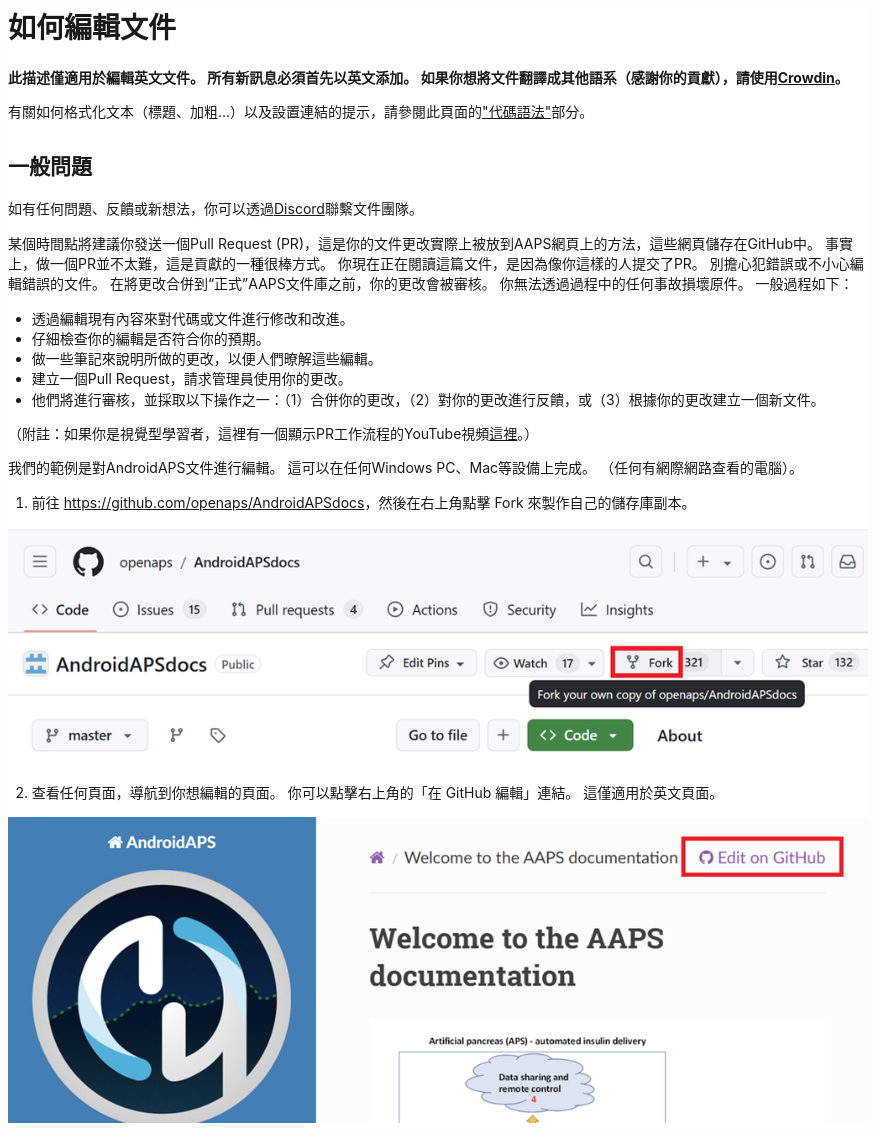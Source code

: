 # 如何編輯文件

**此描述僅適用於編輯英文文件。 所有新訊息必須首先以英文添加。 如果你想將文件翻譯成其他語系（感謝你的貢獻），請使用[Crowdin](https://crowdin.com/project/androidapsdocs)。**

有關如何格式化文本（標題、加粗...）以及設置連結的提示，請參閱此頁面的["代碼語法"](#code-syntax)部分。

## 一般問題

如有任何問題、反饋或新想法，你可以透過[Discord](https://discord.gg/4fQUWHZ4Mw)聯繫文件團隊。

某個時間點將建議你發送一個Pull Request (PR)，這是你的文件更改實際上被放到AAPS網頁上的方法，這些網頁儲存在GitHub中。 事實上，做一個PR並不太難，這是貢獻的一種很棒方式。 你現在正在閱讀這篇文件，是因為像你這樣的人提交了PR。 別擔心犯錯誤或不小心編輯錯誤的文件。 在將更改合併到“正式”AAPS文件庫之前，你的更改會被審核。 你無法透過過程中的任何事故損壞原件。 一般過程如下：

- 透過編輯現有內容來對代碼或文件進行修改和改進。
- 仔細檢查你的編輯是否符合你的預期。
- 做一些筆記來說明所做的更改，以便人們暸解這些編輯。
- 建立一個Pull Request，請求管理員使用你的更改。
- 他們將進行審核，並採取以下操作之一：（1）合併你的更改，（2）對你的更改進行反饋，或（3）根據你的更改建立一個新文件。

（附註：如果你是視覺型學習者，這裡有一個顯示PR工作流程的YouTube視頻[這裡](https://youtu.be/4b6tsL0_kzg)。）

我們的範例是對AndroidAPS文件進行編輯。 這可以在任何Windows PC、Mac等設備上完成。 （任何有網際網路查看的電腦）。

1. 前往 <https://github.com/openaps/AndroidAPSdocs>，然後在右上角點擊 Fork 來製作自己的儲存庫副本。

![Fork庫](../images/PR0.png)

2. 查看任何頁面，導航到你想編輯的頁面。 你可以點擊右上角的「在 GitHub 編輯」連結。 這僅適用於英文頁面。 

![編輯文件](../images/PR1.png)

